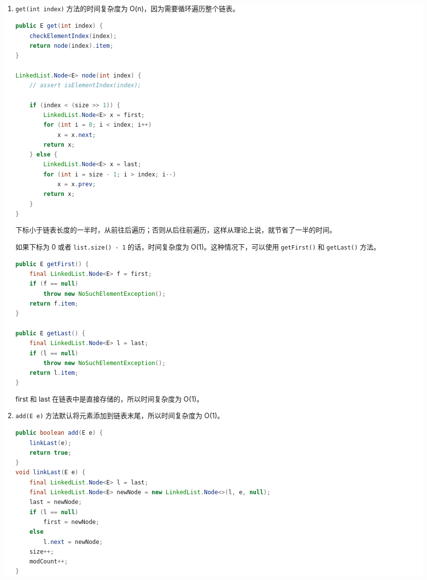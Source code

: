 1. `get(int index)` 方法的时间复杂度为 O(n)，因为需要循环遍历整个链表。

   ~~~java
   public E get(int index) {
       checkElementIndex(index);
       return node(index).item;
   }
   
   LinkedList.Node<E> node(int index) {
       // assert isElementIndex(index);
   
       if (index < (size >> 1)) {
           LinkedList.Node<E> x = first;
           for (int i = 0; i < index; i++)
               x = x.next;
           return x;
       } else {
           LinkedList.Node<E> x = last;
           for (int i = size - 1; i > index; i--)
               x = x.prev;
           return x;
       }
   }
   ~~~

   下标小于链表长度的一半时，从前往后遍历；否则从后往前遍历，这样从理论上说，就节省了一半的时间。

   如果下标为 0 或者 `list.size() - 1` 的话，时间复杂度为 O(1)。这种情况下，可以使用 `getFirst()` 和 `getLast()` 方法。

   ~~~java
   public E getFirst() {
       final LinkedList.Node<E> f = first;
       if (f == null)
           throw new NoSuchElementException();
       return f.item;
   }
   
   public E getLast() {
       final LinkedList.Node<E> l = last;
       if (l == null)
           throw new NoSuchElementException();
       return l.item;
   }
   ~~~

   first 和 last 在链表中是直接存储的，所以时间复杂度为 O(1)。

2. `add(E e)` 方法默认将元素添加到链表末尾，所以时间复杂度为 O(1)。

   ~~~java
   public boolean add(E e) {
       linkLast(e);
       return true;
   }
   void linkLast(E e) {
       final LinkedList.Node<E> l = last;
       final LinkedList.Node<E> newNode = new LinkedList.Node<>(l, e, null);
       last = newNode;
       if (l == null)
           first = newNode;
       else
           l.next = newNode;
       size++;
       modCount++;
   }
   ~~~
